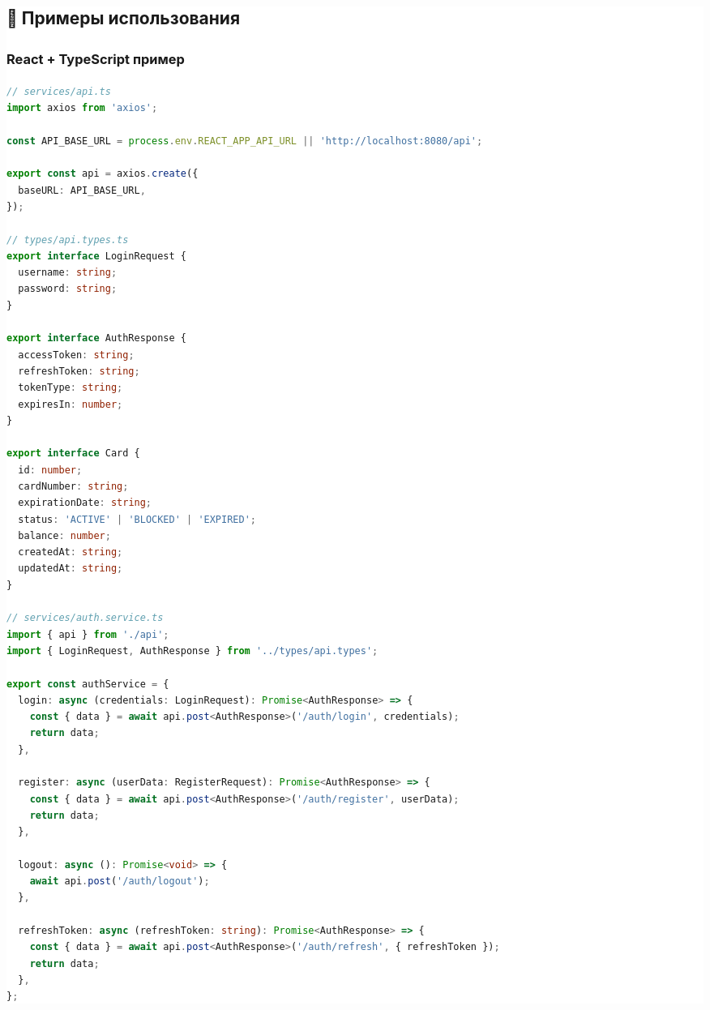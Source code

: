 
## 📝 Примеры использования

### React + TypeScript пример

```typescript
// services/api.ts
import axios from 'axios';

const API_BASE_URL = process.env.REACT_APP_API_URL || 'http://localhost:8080/api';

export const api = axios.create({
  baseURL: API_BASE_URL,
});

// types/api.types.ts
export interface LoginRequest {
  username: string;
  password: string;
}

export interface AuthResponse {
  accessToken: string;
  refreshToken: string;
  tokenType: string;
  expiresIn: number;
}

export interface Card {
  id: number;
  cardNumber: string;
  expirationDate: string;
  status: 'ACTIVE' | 'BLOCKED' | 'EXPIRED';
  balance: number;
  createdAt: string;
  updatedAt: string;
}

// services/auth.service.ts
import { api } from './api';
import { LoginRequest, AuthResponse } from '../types/api.types';

export const authService = {
  login: async (credentials: LoginRequest): Promise<AuthResponse> => {
    const { data } = await api.post<AuthResponse>('/auth/login', credentials);
    return data;
  },

  register: async (userData: RegisterRequest): Promise<AuthResponse> => {
    const { data } = await api.post<AuthResponse>('/auth/register', userData);
    return data;
  },

  logout: async (): Promise<void> => {
    await api.post('/auth/logout');
  },

  refreshToken: async (refreshToken: string): Promise<AuthResponse> => {
    const { data } = await api.post<AuthResponse>('/auth/refresh', { refreshToken });
    return data;
  },
};

```